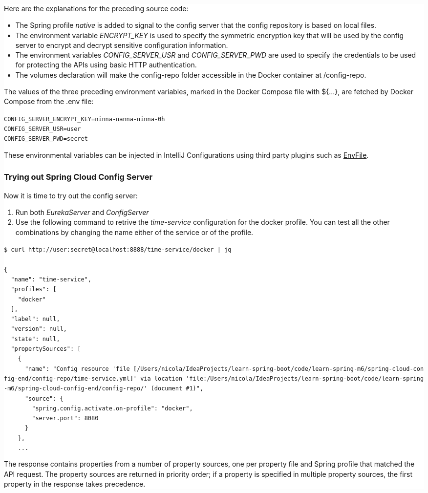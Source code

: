 Here are the explanations for the preceding source code:
* The Spring profile _native_ is added to signal to the config server that the config repository is based on local files.
* The environment variable _ENCRYPT_KEY_ is used to specify the symmetric encryption key that will be used by the config server to encrypt and decrypt sensitive configuration information.
* The environment variables _CONFIG_SERVER_USR_ and _CONFIG_SERVER_PWD_ are used to specify the credentials to be used for protecting the APIs using basic HTTP authentication.
* The volumes declaration will make the config-repo folder accessible in the Docker container at /config-repo.

The values of the three preceding environment variables, marked in the Docker Compose file with ${...}, are fetched by Docker Compose from the .env file:

```
CONFIG_SERVER_ENCRYPT_KEY=ninna-nanna-ninna-0h
CONFIG_SERVER_USR=user
CONFIG_SERVER_PWD=secret
```

These environmental variables can be injected in IntelliJ Configurations using third party plugins such as [EnvFile](https://github.com/ashald/EnvFile).


### Trying out Spring Cloud Config Server
Now it is time to try out the config server:
1. Run both _EurekaServer_ and _ConfigServer_ 
2. Use the following command to retrive the _time-service_ configuration for the docker profile. You can test all the other combinations by changing the name either of the service or of the profile.

```
$ curl http://user:secret@localhost:8888/time-service/docker | jq

{
  "name": "time-service",
  "profiles": [
    "docker"
  ],
  "label": null,
  "version": null,
  "state": null,
  "propertySources": [
    {
      "name": "Config resource 'file [/Users/nicola/IdeaProjects/learn-spring-boot/code/learn-spring-m6/spring-cloud-config-end/config-repo/time-service.yml]' via location 'file:/Users/nicola/IdeaProjects/learn-spring-boot/code/learn-spring-m6/spring-cloud-config-end/config-repo/' (document #1)",
      "source": {
        "spring.config.activate.on-profile": "docker",
        "server.port": 8080
      }
    },
    ...
```

The response contains properties from a number of property sources, one per property file and Spring profile that matched the API request. The property sources are returned in priority order; if a property is specified in multiple property sources, the first property in the response takes precedence.
